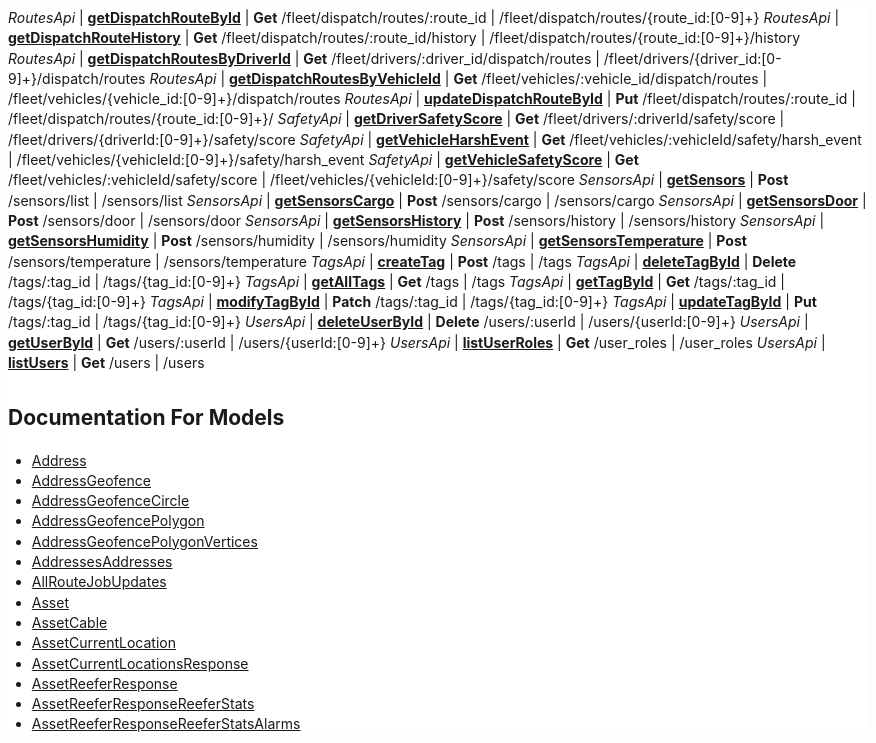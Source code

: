*RoutesApi* | [**getDispatchRouteById**](docs//RoutesApi.md#getdispatchroutebyid) | **Get** /fleet/dispatch/routes/:route_id | /fleet/dispatch/routes/{route_id:[0-9]+}
*RoutesApi* | [**getDispatchRouteHistory**](docs//RoutesApi.md#getdispatchroutehistory) | **Get** /fleet/dispatch/routes/:route_id/history | /fleet/dispatch/routes/{route_id:[0-9]+}/history
*RoutesApi* | [**getDispatchRoutesByDriverId**](docs//RoutesApi.md#getdispatchroutesbydriverid) | **Get** /fleet/drivers/:driver_id/dispatch/routes | /fleet/drivers/{driver_id:[0-9]+}/dispatch/routes
*RoutesApi* | [**getDispatchRoutesByVehicleId**](docs//RoutesApi.md#getdispatchroutesbyvehicleid) | **Get** /fleet/vehicles/:vehicle_id/dispatch/routes | /fleet/vehicles/{vehicle_id:[0-9]+}/dispatch/routes
*RoutesApi* | [**updateDispatchRouteById**](docs//RoutesApi.md#updatedispatchroutebyid) | **Put** /fleet/dispatch/routes/:route_id | /fleet/dispatch/routes/{route_id:[0-9]+}/
*SafetyApi* | [**getDriverSafetyScore**](docs//SafetyApi.md#getdriversafetyscore) | **Get** /fleet/drivers/:driverId/safety/score | /fleet/drivers/{driverId:[0-9]+}/safety/score
*SafetyApi* | [**getVehicleHarshEvent**](docs//SafetyApi.md#getvehicleharshevent) | **Get** /fleet/vehicles/:vehicleId/safety/harsh_event | /fleet/vehicles/{vehicleId:[0-9]+}/safety/harsh_event
*SafetyApi* | [**getVehicleSafetyScore**](docs//SafetyApi.md#getvehiclesafetyscore) | **Get** /fleet/vehicles/:vehicleId/safety/score | /fleet/vehicles/{vehicleId:[0-9]+}/safety/score
*SensorsApi* | [**getSensors**](docs//SensorsApi.md#getsensors) | **Post** /sensors/list | /sensors/list
*SensorsApi* | [**getSensorsCargo**](docs//SensorsApi.md#getsensorscargo) | **Post** /sensors/cargo | /sensors/cargo
*SensorsApi* | [**getSensorsDoor**](docs//SensorsApi.md#getsensorsdoor) | **Post** /sensors/door | /sensors/door
*SensorsApi* | [**getSensorsHistory**](docs//SensorsApi.md#getsensorshistory) | **Post** /sensors/history | /sensors/history
*SensorsApi* | [**getSensorsHumidity**](docs//SensorsApi.md#getsensorshumidity) | **Post** /sensors/humidity | /sensors/humidity
*SensorsApi* | [**getSensorsTemperature**](docs//SensorsApi.md#getsensorstemperature) | **Post** /sensors/temperature | /sensors/temperature
*TagsApi* | [**createTag**](docs//TagsApi.md#createtag) | **Post** /tags | /tags
*TagsApi* | [**deleteTagById**](docs//TagsApi.md#deletetagbyid) | **Delete** /tags/:tag_id | /tags/{tag_id:[0-9]+}
*TagsApi* | [**getAllTags**](docs//TagsApi.md#getalltags) | **Get** /tags | /tags
*TagsApi* | [**getTagById**](docs//TagsApi.md#gettagbyid) | **Get** /tags/:tag_id | /tags/{tag_id:[0-9]+}
*TagsApi* | [**modifyTagById**](docs//TagsApi.md#modifytagbyid) | **Patch** /tags/:tag_id | /tags/{tag_id:[0-9]+}
*TagsApi* | [**updateTagById**](docs//TagsApi.md#updatetagbyid) | **Put** /tags/:tag_id | /tags/{tag_id:[0-9]+}
*UsersApi* | [**deleteUserById**](docs//UsersApi.md#deleteuserbyid) | **Delete** /users/:userId | /users/{userId:[0-9]+}
*UsersApi* | [**getUserById**](docs//UsersApi.md#getuserbyid) | **Get** /users/:userId | /users/{userId:[0-9]+}
*UsersApi* | [**listUserRoles**](docs//UsersApi.md#listuserroles) | **Get** /user_roles | /user_roles
*UsersApi* | [**listUsers**](docs//UsersApi.md#listusers) | **Get** /users | /users


## Documentation For Models

 - [Address](docs//Address.md)
 - [AddressGeofence](docs//AddressGeofence.md)
 - [AddressGeofenceCircle](docs//AddressGeofenceCircle.md)
 - [AddressGeofencePolygon](docs//AddressGeofencePolygon.md)
 - [AddressGeofencePolygonVertices](docs//AddressGeofencePolygonVertices.md)
 - [AddressesAddresses](docs//AddressesAddresses.md)
 - [AllRouteJobUpdates](docs//AllRouteJobUpdates.md)
 - [Asset](docs//Asset.md)
 - [AssetCable](docs//AssetCable.md)
 - [AssetCurrentLocation](docs//AssetCurrentLocation.md)
 - [AssetCurrentLocationsResponse](docs//AssetCurrentLocationsResponse.md)
 - [AssetReeferResponse](docs//AssetReeferResponse.md)
 - [AssetReeferResponseReeferStats](docs//AssetReeferResponseReeferStats.md)
 - [AssetReeferResponseReeferStatsAlarms](docs//AssetReeferResponseReeferStatsAlarms.md)